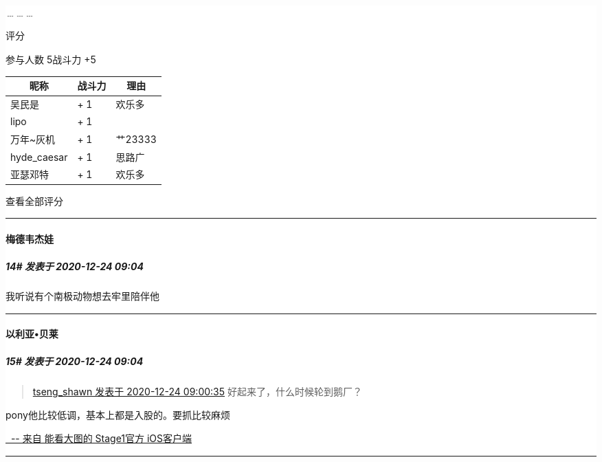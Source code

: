 

﹍﹍﹍

评分





 参与人数 5战斗力 +5

|昵称|战斗力|理由|
|----|---|---|
| 吴民是| + 1|欢乐多|
| lipo| + 1||
| 万年~灰机| + 1|艹23333|
| hyde_caesar| + 1|思路广|
| 亚瑟邓特| + 1|欢乐多|



查看全部评分






*****

####  梅德韦杰娃  
##### 14#       发表于 2020-12-24 09:04




我听说有个南极动物想去牢里陪伴他







*****

####  以利亚•贝莱  
##### 15#       发表于 2020-12-24 09:04



<blockquote><a href="httphttps://bbs.saraba1st.com/2b/forum.php?mod=redirect&amp;goto=findpost&amp;pid=49825919&amp;ptid=1979276" target="_blank">tseng_shawn 发表于 2020-12-24 09:00:35</a>
好起来了，什么时候轮到鹅厂？</blockquote>pony他比较低调，基本上都是入股的。要抓比较麻烦

[  -- 来自 能看大图的 Stage1官方 iOS客户端](https://itunes.apple.com/fi/app/saraba1st/id1221237470?mt=8)







*****
